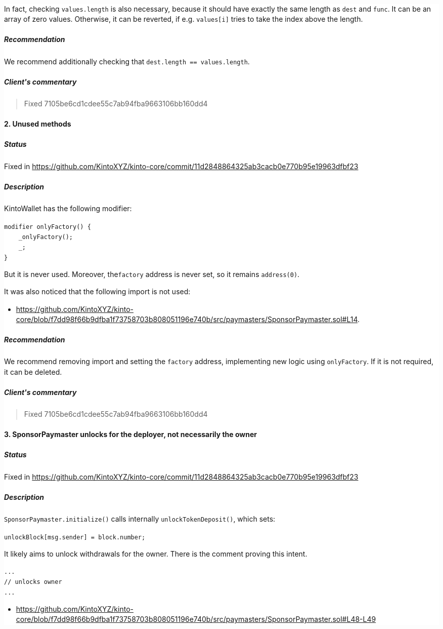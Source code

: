 In fact, checking `values.length` is also necessary, because it should have exactly the same length as `dest` and `func`. It can be an array of zero values. Otherwise, it can be reverted, if e.g. `values[i]` tries to take the index above the length.


##### Recommendation

We recommend additionally checking that `dest.length == values.length`.

##### Client's commentary
> Fixed 7105be6cd1cdee55c7ab94fba9663106bb160dd4




#### 2. Unused methods
##### Status
Fixed in https://github.com/KintoXYZ/kinto-core/commit/11d2848864325ab3cacb0e770b95e19963dfbf23
##### Description

KintoWallet has the following modifier:
```
modifier onlyFactory() {
    _onlyFactory();
    _;
}
```
But it is never used.
Moreover, the`factory` address is never set, so it remains `address(0)`.

It was also noticed that the following import is not used:
- https://github.com/KintoXYZ/kinto-core/blob/f7dd98f66b9dfba1f73758703b808051196e740b/src/paymasters/SponsorPaymaster.sol#L14.

##### Recommendation

We recommend removing import and setting the `factory` address, implementing new logic using `onlyFactory`. If it is not required, it can be deleted.

##### Client's commentary
> Fixed 7105be6cd1cdee55c7ab94fba9663106bb160dd4




#### 3. SponsorPaymaster unlocks for the deployer, not necessarily the owner
##### Status
Fixed in https://github.com/KintoXYZ/kinto-core/commit/11d2848864325ab3cacb0e770b95e19963dfbf23
##### Description

`SponsorPaymaster.initialize()` calls internally `unlockTokenDeposit()`, which sets:
```
unlockBlock[msg.sender] = block.number;
```
It likely aims to unlock withdrawals for the owner.
There is the comment proving this intent.
```
...
// unlocks owner
...
```
- https://github.com/KintoXYZ/kinto-core/blob/f7dd98f66b9dfba1f73758703b808051196e740b/src/paymasters/SponsorPaymaster.sol#L48-L49
